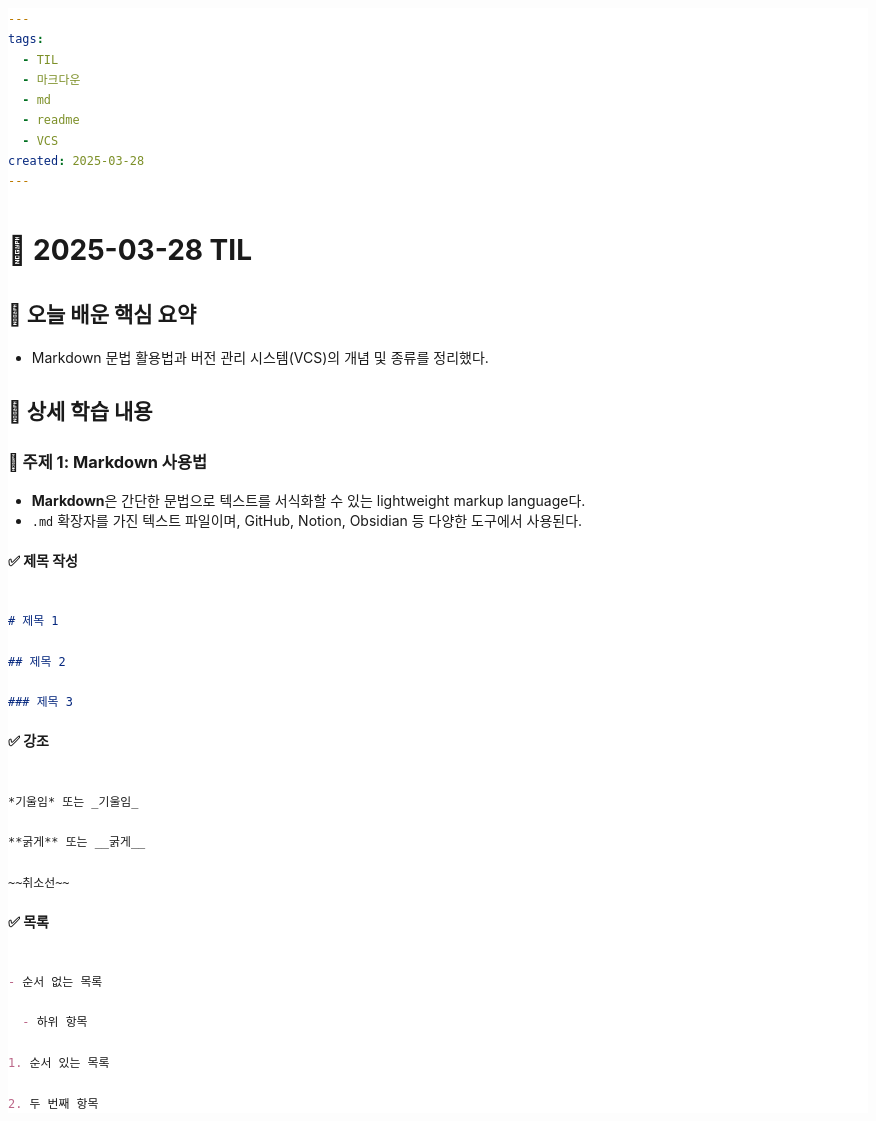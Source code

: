 ```yaml
---
tags:
  - TIL
  - 마크다운
  - md
  - readme
  - VCS
created: 2025-03-28
---
```


# 📘 2025-03-28 TIL

## 📌 오늘 배운 핵심 요약

- Markdown 문법 활용법과 버전 관리 시스템(VCS)의 개념 및 종류를 정리했다.

## 🧠 상세 학습 내용

### 📍 주제 1: Markdown 사용법
- **Markdown**은 간단한 문법으로 텍스트를 서식화할 수 있는 lightweight markup language다.
- `.md` 확장자를 가진 텍스트 파일이며, GitHub, Notion, Obsidian 등 다양한 도구에서 사용된다.

#### ✅ 제목 작성
```markdown

# 제목 1

## 제목 2

### 제목 3

```
  
#### ✅ 강조
```markdown

*기울임* 또는 _기울임_

**굵게** 또는 __굵게__

~~취소선~~

```

#### ✅ 목록
```markdown

- 순서 없는 목록

  - 하위 항목

1. 순서 있는 목록

2. 두 번째 항목

```
